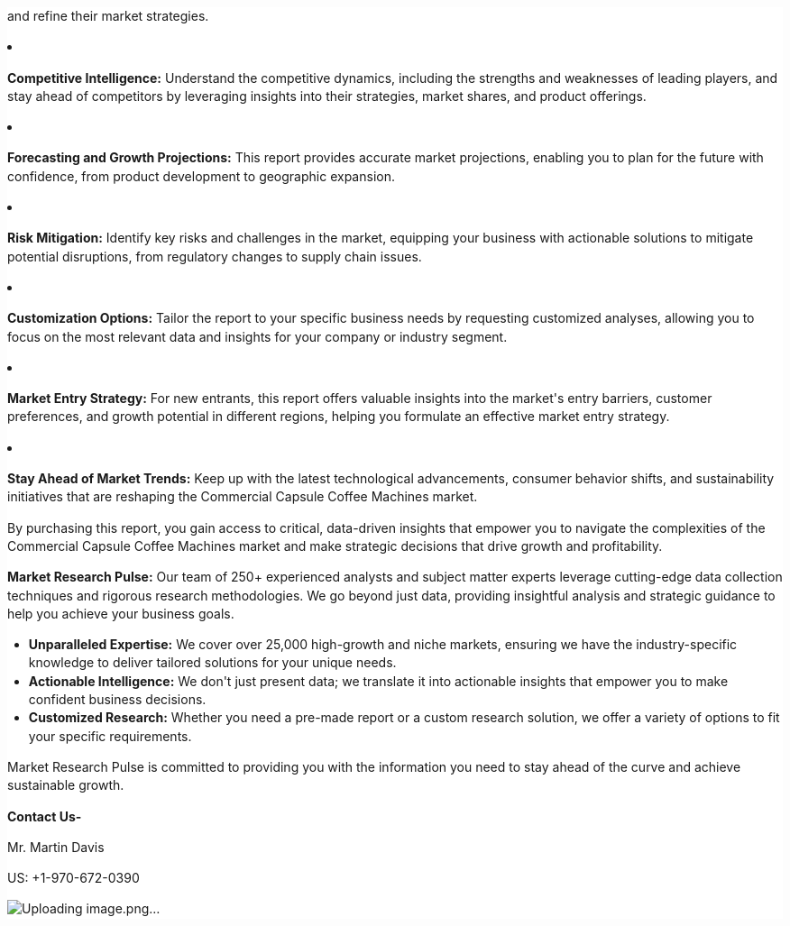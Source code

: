 and refine their market strategies.</p></li><li><p><strong>Competitive Intelligence:</strong> Understand the competitive dynamics, including the strengths and weaknesses of leading players, and stay ahead of competitors by leveraging insights into their strategies, market shares, and product offerings.</p></li><li><p><strong>Forecasting and Growth Projections:</strong> This report provides accurate market projections, enabling you to plan for the future with confidence, from product development to geographic expansion.</p></li><li><p><strong>Risk Mitigation:</strong> Identify key risks and challenges in the market, equipping your business with actionable solutions to mitigate potential disruptions, from regulatory changes to supply chain issues.</p></li><li><p><strong>Customization Options:</strong> Tailor the report to your specific business needs by requesting customized analyses, allowing you to focus on the most relevant data and insights for your company or industry segment.</p></li><li><p><strong>Market Entry Strategy:</strong> For new entrants, this report offers valuable insights into the market's entry barriers, customer preferences, and growth potential in different regions, helping you formulate an effective market entry strategy.</p></li><li><p><strong>Stay Ahead of Market Trends:</strong> Keep up with the latest technological advancements, consumer behavior shifts, and sustainability initiatives that are reshaping the Commercial Capsule Coffee Machines market.</p></li></ol><p>By purchasing this report, you gain access to critical, data-driven insights that empower you to navigate the complexities of the Commercial Capsule Coffee Machines market and make strategic decisions that drive growth and profitability.</p><p><strong>Market Research Pulse:</strong>&nbsp;Our team of 250+ experienced analysts and subject matter experts leverage cutting-edge data collection techniques and rigorous research methodologies. We go beyond just data, providing insightful analysis and strategic guidance to help you achieve your business goals.</p><ul><li><strong>Unparalleled Expertise:</strong>&nbsp;We cover over 25,000 high-growth and niche markets, ensuring we have the industry-specific knowledge to deliver tailored solutions for your unique needs.</li><li><strong>Actionable Intelligence:</strong>&nbsp;We don't just present data; we translate it into actionable insights that empower you to make confident business decisions.</li><li><strong>Customized Research:</strong>&nbsp;Whether you need a pre-made report or a custom research solution, we offer a variety of options to fit your specific requirements.</li></ul><p>Market Research Pulse is committed to providing you with the information you need to stay ahead of the curve and achieve sustainable growth.</p><p><strong>Contact Us-</strong></p><p>Mr. Martin Davis</p><p>US: +1-970-672-0390</p>
![Uploading image.png…]()
